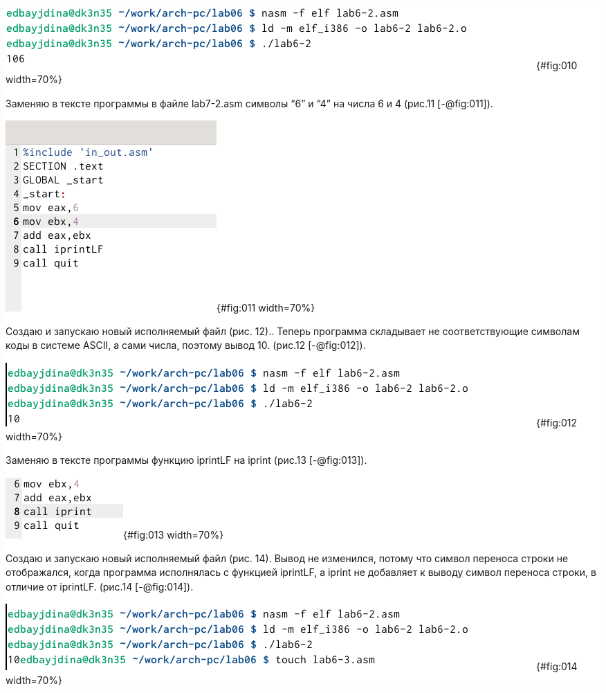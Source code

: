 ![Запуск исполняемого файла](image/10.png){#fig:010 width=70%}

Заменяю в тексте программы в файле lab7-2.asm символы “6” и “4” на числа 6 и 4 (рис.11 [-@fig:011]).

![Редактирование файла](image/11.png){#fig:011 width=70%}

Создаю и запускаю новый исполняемый файл (рис. 12).. Теперь программа складывает не соответствующие символам коды в системе ASCII, а сами числа, поэтому вывод 10. (рис.12 [-@fig:012]).

![Запуск исполняемого файла](image/12.png){#fig:012 width=70%}

Заменяю в тексте программы функцию iprintLF на iprint (рис.13 [-@fig:013]).

![Редактирование файла](image/13.png){#fig:013 width=70%}

Создаю и запускаю новый исполняемый файл (рис. 14). Вывод не изменился, потому что символ переноса строки не отображался, когда программа исполнялась с функцией iprintLF, а iprint не добавляет к выводу символ переноса строки, в отличие от iprintLF. (рис.14 [-@fig:014]).

![Запуск исполняемого файла](image/14.png){#fig:014 width=70%}
